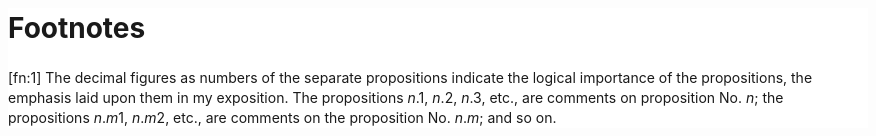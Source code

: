 # Footnotes

[fn:1] The decimal figures as numbers of the separate propositions indicate the logical
importance of the propositions, the emphasis laid upon them in my exposition. The
propositions $n.1$, $n.2$, $n.3$, etc., are comments on proposition No. $n$; the propositions
$n.m1$, $n.m2$, etc., are comments on the proposition No. $n.m$; and so on.
